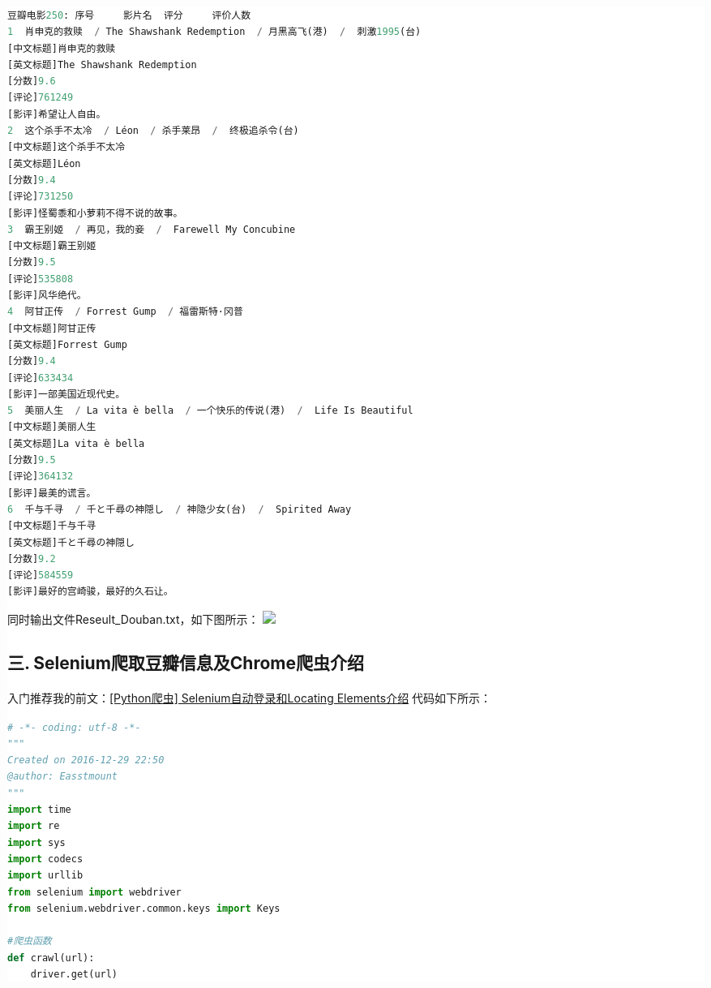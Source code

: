 ```python
豆瓣电影250: 序号 	影片名	 评分 	评价人数
1  肖申克的救赎  / The Shawshank Redemption  / 月黑高飞(港)  /  刺激1995(台) 
[中文标题]肖申克的救赎
[英文标题]The Shawshank Redemption
[分数]9.6
[评论]761249
[影评]希望让人自由。
2  这个杀手不太冷  / Léon  / 杀手莱昂  /  终极追杀令(台) 
[中文标题]这个杀手不太冷
[英文标题]Léon
[分数]9.4
[评论]731250
[影评]怪蜀黍和小萝莉不得不说的故事。
3  霸王别姬  / 再见，我的妾  /  Farewell My Concubine 
[中文标题]霸王别姬
[分数]9.5
[评论]535808
[影评]风华绝代。
4  阿甘正传  / Forrest Gump  / 福雷斯特·冈普 
[中文标题]阿甘正传
[英文标题]Forrest Gump
[分数]9.4
[评论]633434
[影评]一部美国近现代史。
5  美丽人生  / La vita è bella  / 一个快乐的传说(港)  /  Life Is Beautiful 
[中文标题]美丽人生
[英文标题]La vita è bella
[分数]9.5
[评论]364132
[影评]最美的谎言。
6  千与千寻  / 千と千尋の神隠し  / 神隐少女(台)  /  Spirited Away 
[中文标题]千与千寻
[英文标题]千と千尋の神隠し
[分数]9.2
[评论]584559
[影评]最好的宫崎骏，最好的久石让。
```
同时输出文件Reseult_Douban.txt，如下图所示：
![](https://img-blog.csdn.net/20161229233613773)


## 三. Selenium爬取豆瓣信息及Chrome爬虫介绍
入门推荐我的前文：[[Python爬虫] Selenium自动登录和Locating Elements介绍](http://blog.csdn.net/eastmount/article/details/47825633)
代码如下所示：

```python
# -*- coding: utf-8 -*-
"""
Created on 2016-12-29 22:50
@author: Easstmount
"""
import time              
import re              
import sys    
import codecs    
import urllib   
from selenium import webdriver          
from selenium.webdriver.common.keys import Keys          

#爬虫函数
def crawl(url):
    driver.get(url)
```